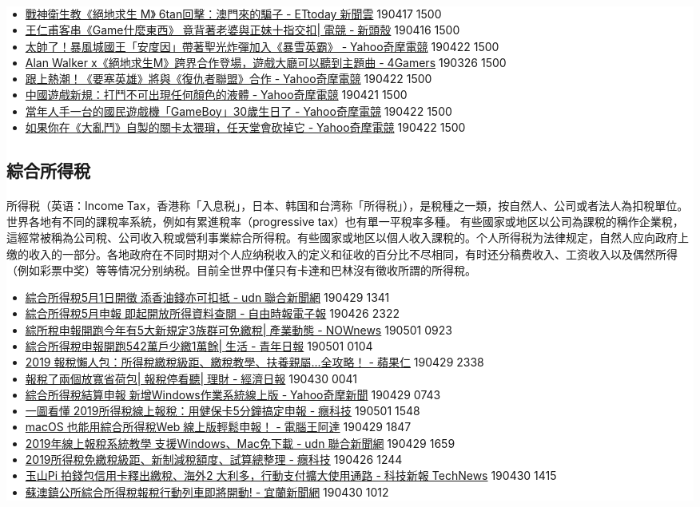- [戰神衛生教《絕地求生 M》 6tan回擊：澳門來的騙子 - ETtoday 新聞雲](https://game.ettoday.net/article/1288646.htm "戰神衛生教《絕地求生 M》 6tan回擊：澳門來的騙子 - ETtoday 新聞雲") 190417 1500
- [王仁甫客串《Game什麼東西》 竟背著老婆與正妹十指交扣| 電競 - 新頭殼](https://newtalk.tw/news/view/2019-04-16/234160 "王仁甫客串《Game什麼東西》 竟背著老婆與正妹十指交扣| 電競 - 新頭殼") 190416 1500
- [太帥了！暴風城國王「安度因」帶著聖光炸彈加入《暴雪英霸》 - Yahoo奇摩電競](https://tw.esports.yahoo.com/%E8%81%96%E5%85%89%E5%95%8A%EF%BC%81%E6%9A%B4%E9%A2%A8%E5%9F%8E%E5%9C%8B%E7%8E%8B%E3%80%8C%E5%AE%89%E5%BA%A6%E5%9B%A0%E3%80%8D%E5%8A%A0%E5%85%A5%E3%80%8A%E6%9A%B4%E9%9B%AA%E8%8B%B1%E9%9C%B8%E3%80%8B-034234569.html "太帥了！暴風城國王「安度因」帶著聖光炸彈加入《暴雪英霸》 - Yahoo奇摩電競") 190422 1500
- [Alan Walker x《絕地求生M》跨界合作登場，遊戲大廳可以聽到主題曲 - 4Gamers](https://www.4gamers.com.tw/news/detail/38363/alan-walker-cross-with-pubg-mobile "Alan Walker x《絕地求生M》跨界合作登場，遊戲大廳可以聽到主題曲 - 4Gamers") 190326 1500
- [跟上熱潮！《要塞英雄》將與《復仇者聯盟》合作 - Yahoo奇摩電競](https://tw.esports.yahoo.com/%E8%B7%9F%E4%B8%8A%E7%86%B1%E6%BD%AE%EF%BC%81%E3%80%8A%E8%A6%81%E5%A1%9E%E8%8B%B1%E9%9B%84%E3%80%8B%E5%B0%87%E8%88%87%E3%80%8A%E5%BE%A9%E4%BB%87%E8%80%85%E8%81%AF%E7%9B%9F%E3%80%8B%E5%90%88%E4%BD%9C-021834830.html "跟上熱潮！《要塞英雄》將與《復仇者聯盟》合作 - Yahoo奇摩電競") 190422 1500
- [中國遊戲新規：打鬥不可出現任何顏色的液體 - Yahoo奇摩電競](https://tw.esports.yahoo.com/%E4%B8%AD%E5%9C%8B%E9%81%8A%E6%88%B2%E6%96%B0%E8%A6%8F%EF%BC%9A%E6%89%93%E9%AC%A5%E4%B8%8D%E5%8F%AF%E5%87%BA%E7%8F%BE%E4%BB%BB%E4%BD%95%E9%A1%8F%E8%89%B2%E7%9A%84%E6%B6%B2%E9%AB%94-025543772.html "中國遊戲新規：打鬥不可出現任何顏色的液體 - Yahoo奇摩電競") 190421 1500
- [當年人手一台的國民遊戲機「GameBoy」30歲生日了 - Yahoo奇摩電競](https://tw.esports.yahoo.com/%E7%95%B6%E5%B9%B4%E4%BA%BA%E6%89%8B%E4%B8%80%E5%8F%B0%E7%9A%84%E5%9C%8B%E6%B0%91%E9%81%8A%E6%88%B2%E6%A9%9F%E3%80%8Cgameboy%E3%80%8D30%E6%AD%B2%E7%94%9F%E6%97%A5%E4%BA%86-072833594.html "當年人手一台的國民遊戲機「GameBoy」30歲生日了 - Yahoo奇摩電競") 190422 1500
- [如果你在《大亂鬥》自製的關卡太猥瑣，任天堂會砍掉它 - Yahoo奇摩電競](https://tw.esports.yahoo.com/%E5%A6%82%E6%9E%9C%E4%BD%A0%E5%9C%A8%E3%80%8A%E5%A4%A7%E4%BA%82%E9%AC%A5%E3%80%8B%E8%87%AA%E8%A3%BD%E7%9A%84%E9%97%9C%E5%8D%A1%E5%A4%AA%E7%8C%A5%E7%91%A3%EF%BC%8C%E4%BB%BB%E5%A4%A9%E5%A0%82%E6%9C%83-030210202.html "如果你在《大亂鬥》自製的關卡太猥瑣，任天堂會砍掉它 - Yahoo奇摩電競") 190422 1500

## 綜合所得稅

所得税（英语：Income Tax，香港称「入息税」，日本、韩国和台湾称「所得税」），是稅種之一類，按自然人、公司或者法人為扣稅單位。世界各地有不同的課稅率系統，例如有累進稅率（progressive tax）也有單一平稅率多種。 
有些國家或地区以公司為課稅的稱作企業稅，這經常被稱為公司稅、公司收入稅或營利事業綜合所得稅。有些國家或地区以個人收入課稅的。个人所得税为法律规定，自然人应向政府上缴的收入的一部分。各地政府在不同时期对个人应纳税收入的定义和征收的百分比不尽相同，有时还分稿费收入、工资收入以及偶然所得（例如彩票中奖）等等情况分别纳税。目前全世界中僅只有卡達和巴林沒有徵收所謂的所得稅。
- [綜合所得稅5月1日開徵 添香油錢亦可扣抵 - udn 聯合新聞網](https://udn.com/news/story/7266/3783356 "綜合所得稅5月1日開徵 添香油錢亦可扣抵 - udn 聯合新聞網") 190429 1341
- [綜合所得稅5月申報 即起開放所得資料查閱 - 自由時報電子報](https://news.ltn.com.tw/news/life/breakingnews/2771842 "綜合所得稅5月申報 即起開放所得資料查閱 - 自由時報電子報") 190426 2322
- [綜所稅申報開跑今年有5大新規定3族群可免繳稅| 產業動態 - NOWnews](https://www.nownews.com/news/20190501/3354731/ "綜所稅申報開跑今年有5大新規定3族群可免繳稅| 產業動態 - NOWnews") 190501 0923
- [綜合所得稅申報開跑542萬戶少繳1萬餘| 生活 - 青年日報](https://www.ydn.com.tw/News/334389 "綜合所得稅申報開跑542萬戶少繳1萬餘| 生活 - 青年日報") 190501 0104
- [2019 報稅懶人包：所得稅繳稅級距、繳稅教學、扶養親屬...全攻略！ - 蘋果仁](https://applealmond.com/posts/51814 "2019 報稅懶人包：所得稅繳稅級距、繳稅教學、扶養親屬...全攻略！ - 蘋果仁") 190429 2338
- [報稅了兩個放寬省荷包| 報稅停看聽| 理財 - 經濟日報](https://money.udn.com/money/story/11994/3784351 "報稅了兩個放寬省荷包| 報稅停看聽| 理財 - 經濟日報") 190430 0041
- [綜合所得稅結算申報 新增Windows作業系統線上版 - Yahoo奇摩新聞](https://tw.news.yahoo.com/%E7%B6%9C%E5%90%88%E6%89%80%E5%BE%97%E7%A8%85%E7%B5%90%E7%AE%97%E7%94%B3%E5%A0%B1-%E6%96%B0%E5%A2%9Ewindows%E4%BD%9C%E6%A5%AD%E7%B3%BB%E7%B5%B1%E7%B7%9A%E4%B8%8A%E7%89%88-234330576.html "綜合所得稅結算申報 新增Windows作業系統線上版 - Yahoo奇摩新聞") 190429 0743
- [一圖看懂 2019所得稅線上報稅：用健保卡5分鐘搞定申報 - 癮科技](https://www.cool3c.com/article/143235 "一圖看懂 2019所得稅線上報稅：用健保卡5分鐘搞定申報 - 癮科技") 190501 1548
- [macOS 也能用綜合所得稅Web 線上版輕鬆申報！ - 電腦王阿達](https://www.kocpc.com.tw/archives/256354 "macOS 也能用綜合所得稅Web 線上版輕鬆申報！ - 電腦王阿達") 190429 1847
- [2019年線上報稅系統教學 支援Windows、Mac免下載 - udn 聯合新聞網](https://udn.com/news/story/7088/3783733 "2019年線上報稅系統教學 支援Windows、Mac免下載 - udn 聯合新聞網") 190429 1659
- [2019所得稅免繳稅級距、新制減稅額度、試算總整理 - 癮科技](https://www.cool3c.com/article/142798 "2019所得稅免繳稅級距、新制減稅額度、試算總整理 - 癮科技") 190426 1244
- [玉山Pi 拍錢包信用卡釋出繳稅、海外2 大利多，行動支付擴大使用通路 - 科技新報 TechNews](https://technews.tw/2019/04/30/picard-and-ppoint/ "玉山Pi 拍錢包信用卡釋出繳稅、海外2 大利多，行動支付擴大使用通路 - 科技新報 TechNews") 190430 1415
- [蘇澳鎮公所綜合所得稅報稅行動列車即將開動! - 宜蘭新聞網](https://www.travelnews.tw/news/%E8%98%87%E6%BE%B3%E9%8E%AE%E5%85%AC%E6%89%80%E7%B6%9C%E5%90%88%E6%89%80%E5%BE%97%E7%A8%85%E5%A0%B1%E7%A8%85%E8%A1%8C%E5%8B%95%E5%88%97%E8%BB%8A%E5%8D%B3%E5%B0%87%E9%96%8B%E5%8B%95/ "蘇澳鎮公所綜合所得稅報稅行動列車即將開動! - 宜蘭新聞網") 190430 1012